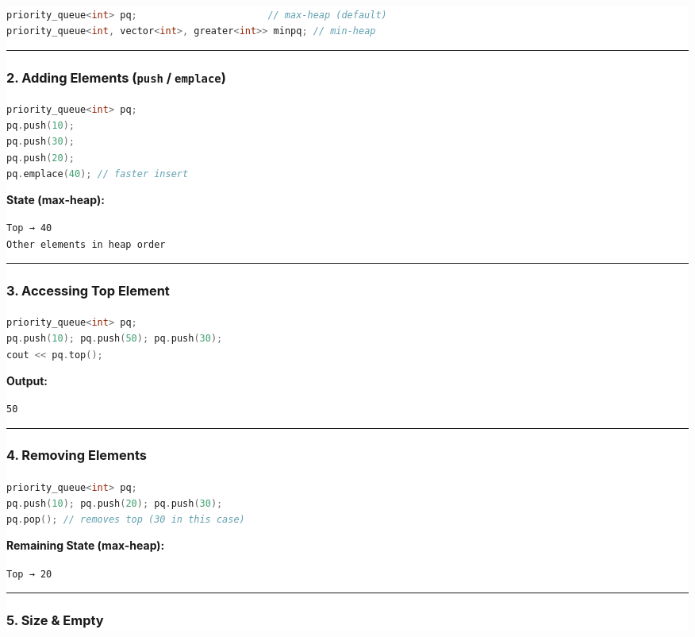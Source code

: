 ```cpp
priority_queue<int> pq;                       // max-heap (default)
priority_queue<int, vector<int>, greater<int>> minpq; // min-heap
```

---

### **2. Adding Elements (`push` / `emplace`)**

```cpp
priority_queue<int> pq;
pq.push(10);
pq.push(30);
pq.push(20);
pq.emplace(40); // faster insert
```

**State (max-heap):**

```
Top → 40
Other elements in heap order
```

---

### **3. Accessing Top Element**

```cpp
priority_queue<int> pq;
pq.push(10); pq.push(50); pq.push(30);
cout << pq.top();
```

**Output:**

```
50
```

---

### **4. Removing Elements**

```cpp
priority_queue<int> pq;
pq.push(10); pq.push(20); pq.push(30);
pq.pop(); // removes top (30 in this case)
```

**Remaining State (max-heap):**

```
Top → 20
```

---

### **5. Size & Empty**
